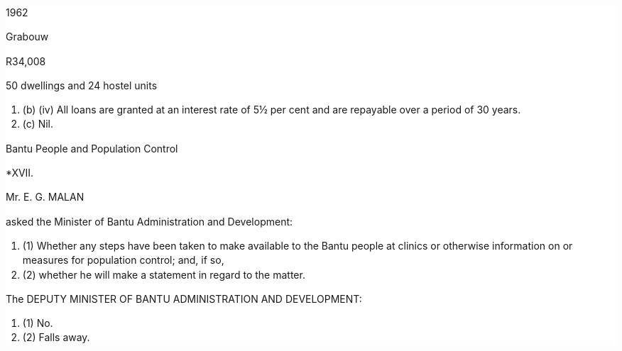 <td><p>1962</p></td>

<td><p>Grabouw</p></td>

<td><p>R34,008</p></td>

<td><p>50 dwellings and 24 hostel units</p></td>

</tr>

</table>

<ol>

<li><span class="col_1157-1158" refersTo="page_0593"/>(b) (iv) All loans are granted at an interest rate of 5&#x00BD; per cent and are repayable over a period of 30 years.</li>

<li>(c) Nil.</li>

</ol>

</answer>

</oralStatements>

<oralStatements>

<heading>Bantu People and Population Control</heading>

<question by="#malan" to="#minister_of_bantu_administration_and_development">

<num>*XVII.</num>

<from>Mr. E. G. MALAN</from>

<p>asked the Minister of Bantu Administration and Development:</p>

<ol>

<li>(1) Whether any steps have been taken to make available to the Bantu people at clinics or otherwise information on or measures for population control; and, if so,</li>

<li>(2) whether he will make a statement in regard to the matter.</li>

</ol>

</question>

<answer by="#deputy_minister_of_bantu_administration_and_development" to="#malan">

<from>The DEPUTY MINISTER OF BANTU ADMINISTRATION AND DEVELOPMENT:</from>

<ol>

<li>(1) No.</li>

<li>(2) Falls away.</li>

</ol>

</answer>

</oralStatements>

<oralStatements>
